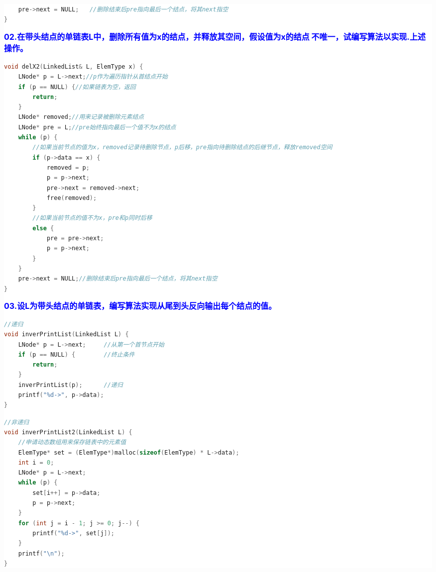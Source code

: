 ```C
    pre->next = NULL;	//删除结束后pre指向最后一个结点，将其next指空
}
```

 <b><font color='blue' size=3 face="">02.在带头结点的单链表L中，删除所有值为x的结点，并释放其空间，假设值为x的结点
不唯一，试编写算法以实现.上述操作。</font></b> 



```C
void delX2(LinkedList& L, ElemType x) {	
    LNode* p = L->next;//p作为遍历指针从首结点开始
	if (p == NULL) {//如果链表为空，返回
		return;
	}
	LNode* removed;//用来记录被删除元素结点
	LNode* pre = L;//pre始终指向最后一个值不为x的结点
	while (p) {
		//如果当前节点的值为x，removed记录待删除节点，p后移，pre指向待删除结点的后继节点，释放removed空间
		if (p->data == x) {
			removed = p;
			p = p->next;
			pre->next = removed->next;
			free(removed);
		}
		//如果当前节点的值不为x，pre和p同时后移
		else {
			pre = pre->next;
			p = p->next;
		}
	}
    pre->next = NULL;//删除结束后pre指向最后一个结点，将其next指空
}
```

 <b><font color='blue' size=3 face="">03.设L为带头结点的单链表，编写算法实现从尾到头反向输出每个结点的值。</font></b> 

```C
//递归
void inverPrintList(LinkedList L) {
	LNode* p = L->next;		//从第一个首节点开始
	if (p == NULL) {		//终止条件
		return;
	}
	inverPrintList(p);		//递归
	printf("%d->", p->data);	
}
```

```C
//非递归
void inverPrintList2(LinkedList L) {
	//申请动态数组用来保存链表中的元素值
	ElemType* set = (ElemType*)malloc(sizeof(ElemType) * L->data);
	int i = 0;
	LNode* p = L->next;
	while (p) {
		set[i++] = p->data;
		p = p->next;
	}
	for (int j = i - 1; j >= 0; j--) {
		printf("%d->", set[j]);
	}
	printf("\n");
}
```
